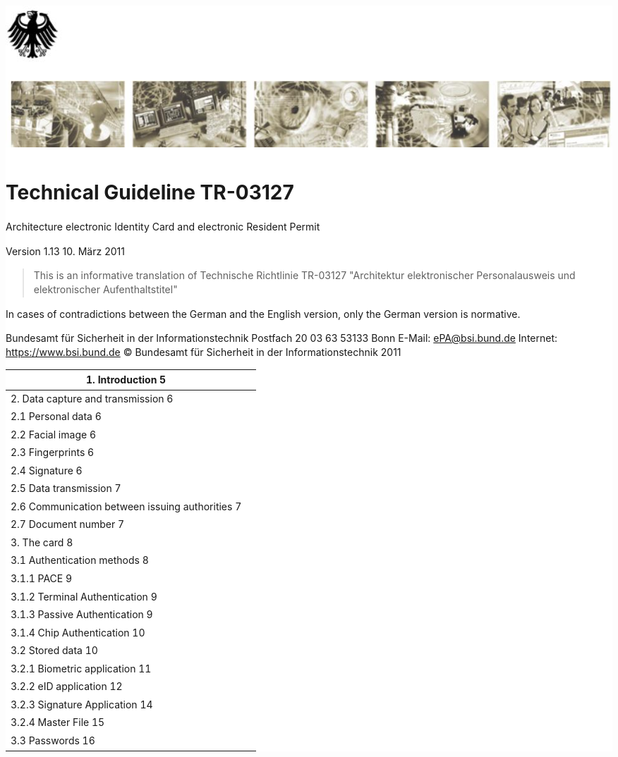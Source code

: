 ![](_page_0_Picture_0.jpeg)

![](_page_0_Picture_2.jpeg)

# Technical Guideline TR-03127

Architecture electronic Identity Card and electronic Resident Permit

Version 1.13 10. März 2011

> This is an informative translation of Technische Richtlinie TR-03127 "Architektur elektronischer Personalausweis und elektronischer Aufenthaltstitel"

In cases of contradictions between the German and the English version, only the German version is normative.

Bundesamt für Sicherheit in der Informationstechnik Postfach 20 03 63 53133 Bonn E-Mail: ePA@bsi.bund.de Internet: https://www.bsi.bund.de © Bundesamt für Sicherheit in der Informationstechnik 2011

| 1. Introduction  5                                       |  |
|----------------------------------------------------------|--|
| 2. Data capture and transmission  6                      |  |
| 2.1 Personal data  6                                     |  |
| 2.2 Facial image  6                                      |  |
| 2.3 Fingerprints  6                                      |  |
| 2.4 Signature  6                                         |  |
| 2.5 Data transmission  7                                 |  |
| 2.6 Communication between issuing authorities  7         |  |
| 2.7 Document number  7                                   |  |
| 3. The card  8                                           |  |
| 3.1 Authentication methods  8                            |  |
| 3.1.1 PACE  9                                            |  |
| 3.1.2 Terminal Authentication  9                         |  |
| 3.1.3 Passive Authentication  9                          |  |
| 3.1.4 Chip Authentication  10                            |  |
| 3.2 Stored data  10                                      |  |
| 3.2.1 Biometric application  11                          |  |
| 3.2.2 eID application  12                                |  |
| 3.2.3 Signature Application  14                          |  |
| 3.2.4 Master File  15                                    |  |
| 3.3 Passwords  16                                        |  |